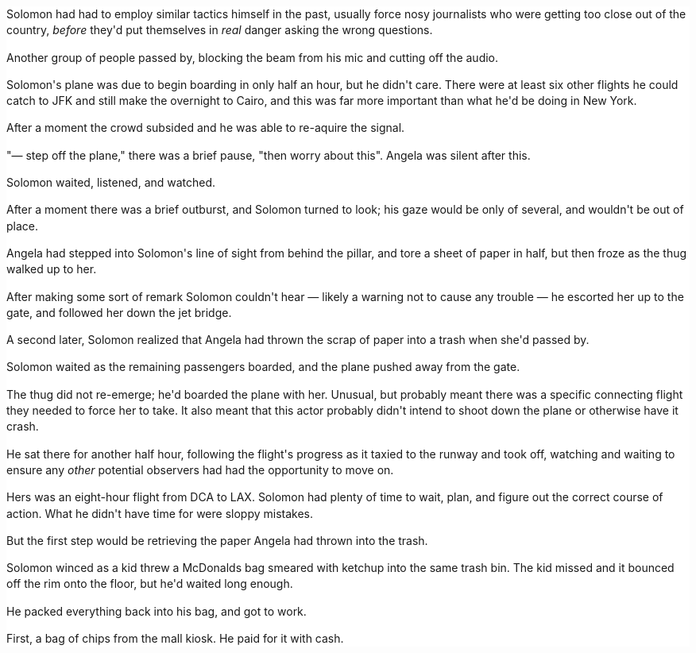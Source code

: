 Solomon had had to employ similar tactics himself in the past,
  usually force nosy journalists who were getting too close out of the country,
  _before_ they'd put themselves in _real_ danger asking the wrong questions.

Another group of people passed by,
  blocking the beam from his mic and cutting off the audio.

Solomon's plane was due to begin boarding in only half an hour,
  but he didn't care.
There were at least six other flights he could catch to JFK and still make the overnight to Cairo,
  and this was far more important than what he'd be doing in New York.

After a moment the crowd subsided and he was able to re-aquire the signal.

"&mdash; step off the plane," there was a brief pause, "then worry about this".
Angela was silent after this.

Solomon waited, listened, and watched.

After a moment there was a brief outburst,
  and Solomon turned to look;
  his gaze would be only of several, and wouldn't be out of place.

Angela had stepped into Solomon's line of sight from behind the pillar,
  and tore a sheet of paper in half,
  but then froze as the thug walked up to her.

After making some sort of remark Solomon couldn't hear &mdash; likely a warning not to cause any trouble &mdash;
  he escorted her up to the gate, and followed her down the jet bridge.

A second later, Solomon realized that Angela had thrown the scrap of paper into a trash when she'd passed by.

Solomon waited as the remaining passengers boarded, and the plane pushed away from the gate.

The thug did not re-emerge; he'd boarded the plane with her.
Unusual, but probably meant there was a specific connecting flight they needed to force her to take.
It also meant that this actor probably didn't intend to shoot down the plane or otherwise have it crash.

He sat there for another half hour,
  following the flight's progress as it taxied to the runway and took off,
  watching and waiting to ensure any _other_ potential observers had had the opportunity to move on.

Hers was an eight-hour flight from DCA to LAX.
Solomon had plenty of time to wait, plan, and figure out the correct course of action.
What he didn't have time for were sloppy mistakes.

But the first step would be retrieving the paper Angela had thrown into the trash.

Solomon winced as a kid threw a McDonalds bag smeared with ketchup into the same trash bin.
The kid missed and it bounced off the rim onto the floor, but he'd waited long enough.

He packed everything back into his bag, and got to work.

First, a bag of chips from the mall kiosk.
He paid for it with cash.
